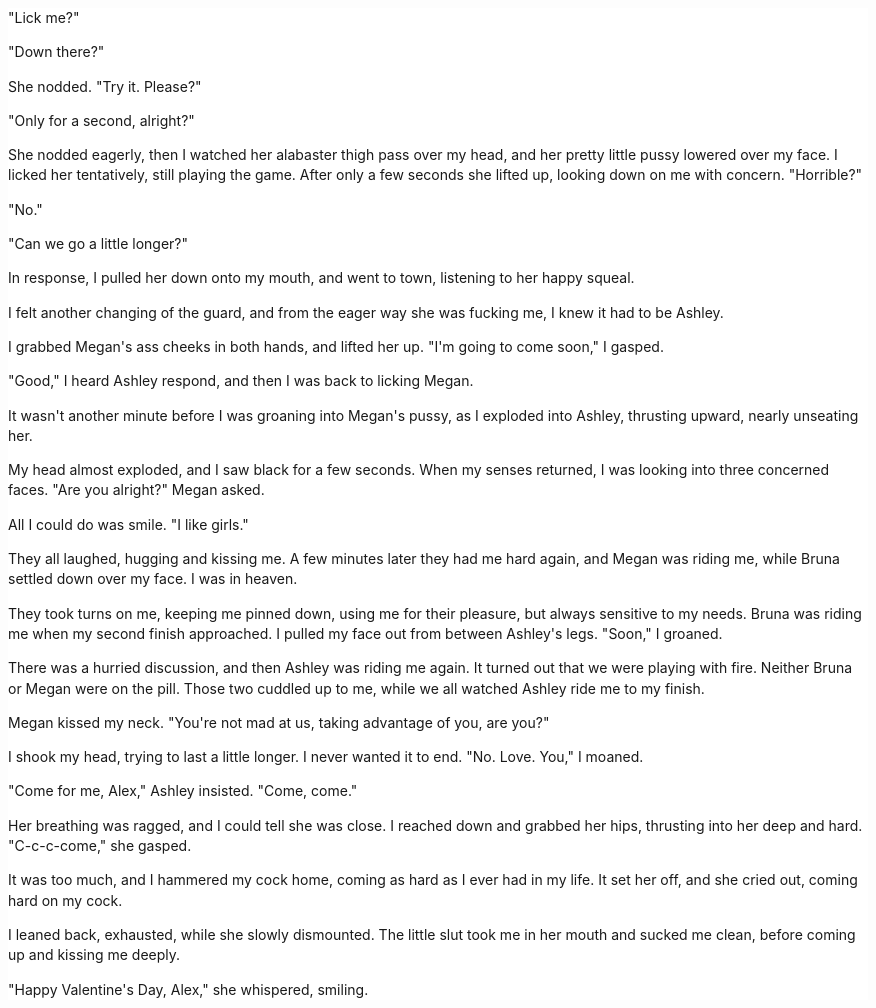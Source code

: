 "Lick me?" 

"Down there?" 

She nodded. "Try it. Please?" 

"Only for a second, alright?" 

She nodded eagerly, then I watched her alabaster thigh pass over my head, and her pretty little pussy lowered over my face. I licked her tentatively, still playing the game. After only a few seconds she lifted up, looking down on me with concern. "Horrible?" 

"No." 

"Can we go a little longer?" 

In response, I pulled her down onto my mouth, and went to town, listening to her happy squeal. 

I felt another changing of the guard, and from the eager way she was fucking me, I knew it had to be Ashley. 

I grabbed Megan's ass cheeks in both hands, and lifted her up. "I'm going to come soon," I gasped. 

"Good," I heard Ashley respond, and then I was back to licking Megan. 

It wasn't another minute before I was groaning into Megan's pussy, as I exploded into Ashley, thrusting upward, nearly unseating her. 

My head almost exploded, and I saw black for a few seconds. When my senses returned, I was looking into three concerned faces. "Are you alright?" Megan asked. 

All I could do was smile. "I like girls." 

They all laughed, hugging and kissing me. A few minutes later they had me hard again, and Megan was riding me, while Bruna settled down over my face. I was in heaven. 

They took turns on me, keeping me pinned down, using me for their pleasure, but always sensitive to my needs. Bruna was riding me when my second finish approached. I pulled my face out from between Ashley's legs. "Soon," I groaned. 

There was a hurried discussion, and then Ashley was riding me again. It turned out that we were playing with fire. Neither Bruna or Megan were on the pill. Those two cuddled up to me, while we all watched Ashley ride me to my finish. 

Megan kissed my neck. "You're not mad at us, taking advantage of you, are you?" 

I shook my head, trying to last a little longer. I never wanted it to end. "No. Love. You," I moaned. 

"Come for me, Alex," Ashley insisted. "Come, come." 

Her breathing was ragged, and I could tell she was close. I reached down and grabbed her hips, thrusting into her deep and hard. "C-c-c-come," she gasped. 

It was too much, and I hammered my cock home, coming as hard as I ever had in my life. It set her off, and she cried out, coming hard on my cock. 

I leaned back, exhausted, while she slowly dismounted. The little slut took me in her mouth and sucked me clean, before coming up and kissing me deeply. 

"Happy Valentine's Day, Alex," she whispered, smiling. 
